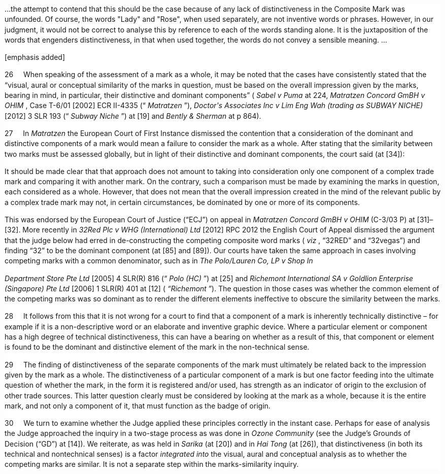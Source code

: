  ...the attempt to contend that this should be the case because of any lack of distinctiveness in the Composite Mark was unfounded. Of course, the words "Lady" and "Rose", when used separately, are not inventive words or phrases. However, in our judgment, it would not be correct to analyse this by reference to each of the words standing alone. It is the juxtaposition of the words that engenders distinctiveness, in that when used together, the words do not convey a sensible meaning. ... 

 [emphasis added] 

26     When speaking of the assessment of a mark as a whole, it may be noted that the cases have consistently stated that the “visual, aural or conceptual similarity of the marks in question, must be based on the overall impression given by the marks, bearing in mind, in particular, their distinctive and dominant components” ( _Sabel v Puma_ at 224, _Matratzen Concord GmBH v OHIM_ , Case T-6/01 [2002] ECR II-4335 (“ _Matratzen_ ”), _Doctor's Associates Inc v Lim Eng Wah (trading as SUBWAY NICHE)_ [2012] 3 SLR 193 (“ _Subway Niche_ ”) at [19] and _Bently & Sherman_ at p 864). 

27     In _Matratzen_ the European Court of First Instance dismissed the contention that a consideration of the dominant and distinctive components of a mark would mean a failure to consider the mark as a whole. After stating that the similarity between two marks must be assessed globally, but in light of their distinctive and dominant components, the court said (at [34]): 

 It should be made clear that that approach does not amount to taking into consideration only one component of a complex trade mark and comparing it with another mark. On the contrary, such a comparison must be made by examining the marks in question, each considered as a whole. However, that does not mean that the overall impression created in the mind of the relevant public by a complex trade mark may not, in certain circumstances, be dominated by one or more of its components. 

This was endorsed by the European Court of Justice (“ECJ”) on appeal in _Matratzen Concord GmBH v OHIM_ (C-3/03 P) at [31]–[32]. More recently in _32Red Plc v WHG (International) Ltd_ [2012] RPC 2012 the English Court of Appeal dismissed the argument that the judge below had erred in de-constructing the competing composite word marks ( _viz_ , “32RED” and “32vegas”) and finding “32” to be the dominant component (at [85] and [89]). Our courts have taken the same approach in cases involving competing marks with a common denominator, such as in _The Polo/Lauren Co, LP v Shop In_ 


_Department Store Pte Ltd_ [2005] 4 SLR(R) 816 (“ _Polo (HC)_ ”) at [25] and _Richemont International SA v Goldlion Enterprise (Singapore) Pte Ltd_ [2006] 1 SLR(R) 401 at [12] ( _“Richemont_ ”). The question in those cases was whether the common element of the competing marks was so dominant as to render the different elements ineffective to obscure the similarity between the marks. 

28     It follows from this that it is not wrong for a court to find that a component of a mark is inherently technically distinctive – for example if it is a non-descriptive word or an elaborate and inventive graphic device. Where a particular element or component has a high degree of technical distinctiveness, this can have a bearing on whether as a result of this, that component or element is found to be the dominant and distinctive element of the mark in the non-technical sense. 

29     The finding of distinctiveness of the separate components of the mark must ultimately be related back to the impression given by the mark as a whole. The distinctiveness of a particular component of a mark is but one factor feeding into the ultimate question of whether the mark, in the form it is registered and/or used, has strength as an indicator of origin to the exclusion of other trade sources. This latter question clearly must be considered by looking at the mark as a whole, because it is the entire mark, and not only a component of it, that must function as the badge of origin. 

30     We turn to examine whether the Judge applied these principles correctly in the instant case. Perhaps for ease of analysis the Judge approached the inquiry in a two-stage process as was done in _Ozone Community_ (see the Judge’s Grounds of Decision (“GD”) at [14]). We reiterate, as was held in _Sarika_ (at [20]) and in _Hai Tong_ (at [26]), that distinctiveness (in both its technical and nontechnical senses) is a factor _integrated into_ the visual, aural and conceptual analysis as to whether the competing marks are similar. It is not a separate step within the marks-similarity inquiry. 

